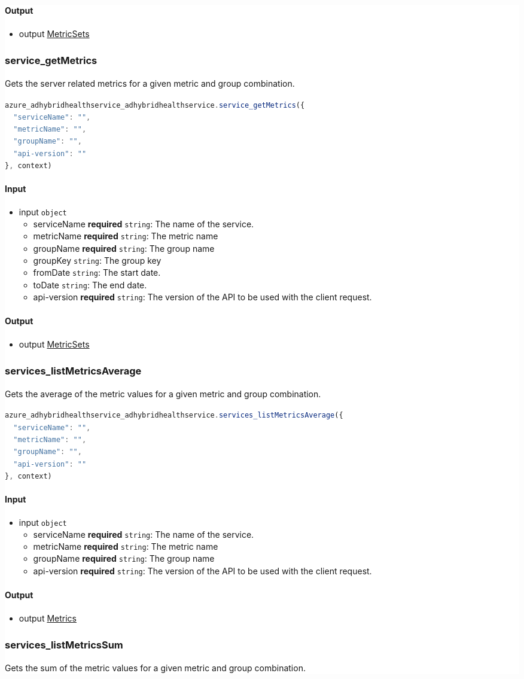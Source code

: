 #### Output
* output [MetricSets](#metricsets)

### service_getMetrics
Gets the server related metrics for a given metric and group combination.


```js
azure_adhybridhealthservice_adhybridhealthservice.service_getMetrics({
  "serviceName": "",
  "metricName": "",
  "groupName": "",
  "api-version": ""
}, context)
```

#### Input
* input `object`
  * serviceName **required** `string`: The name of the service.
  * metricName **required** `string`: The metric name
  * groupName **required** `string`: The group name
  * groupKey `string`: The group key
  * fromDate `string`: The start date.
  * toDate `string`: The end date.
  * api-version **required** `string`: The version of the API to be used with the client request.

#### Output
* output [MetricSets](#metricsets)

### services_listMetricsAverage
Gets the average of the metric values for a given metric and group combination.


```js
azure_adhybridhealthservice_adhybridhealthservice.services_listMetricsAverage({
  "serviceName": "",
  "metricName": "",
  "groupName": "",
  "api-version": ""
}, context)
```

#### Input
* input `object`
  * serviceName **required** `string`: The name of the service.
  * metricName **required** `string`: The metric name
  * groupName **required** `string`: The group name
  * api-version **required** `string`: The version of the API to be used with the client request.

#### Output
* output [Metrics](#metrics)

### services_listMetricsSum
Gets the sum of the metric values for a given metric and group combination.

